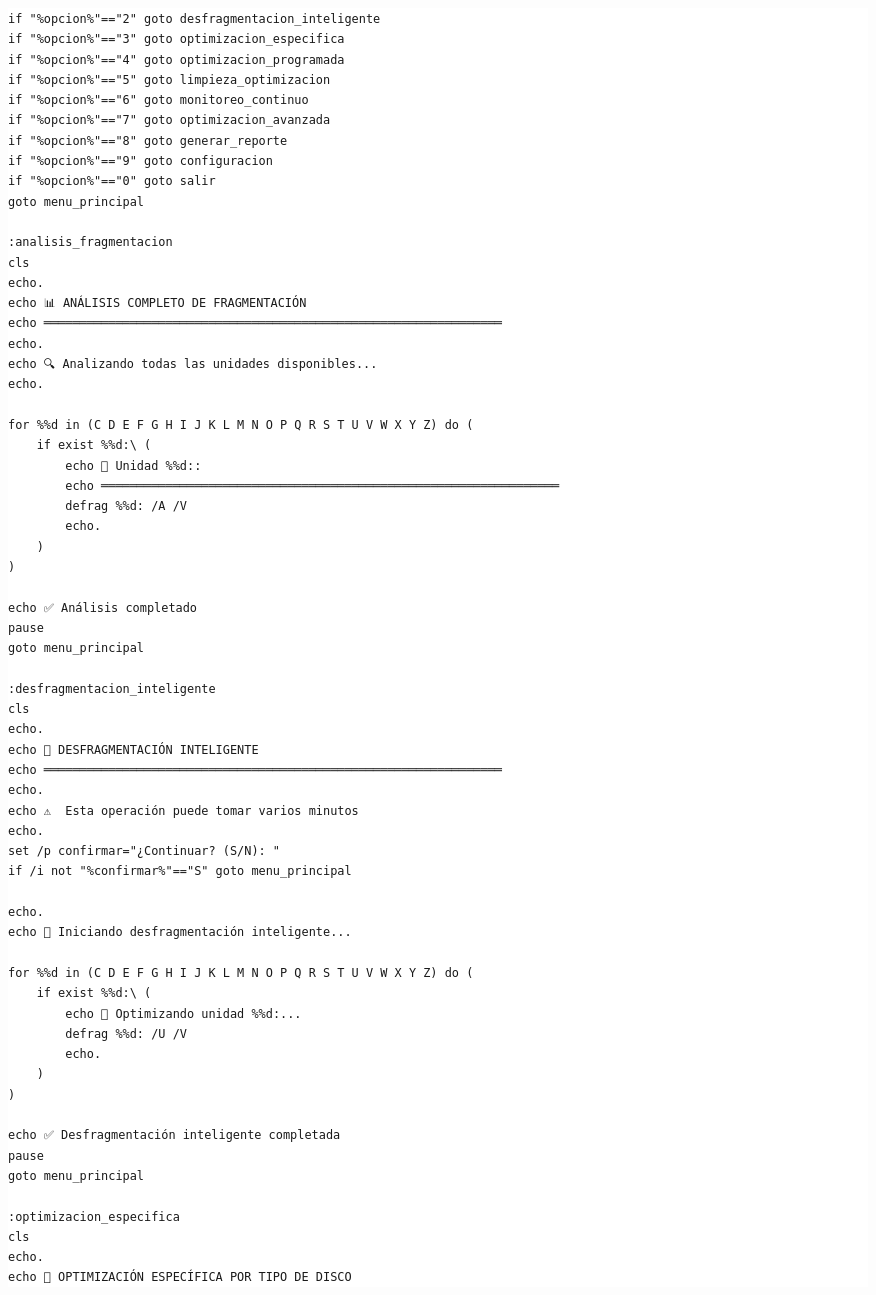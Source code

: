```batch
if "%opcion%"=="2" goto desfragmentacion_inteligente
if "%opcion%"=="3" goto optimizacion_especifica
if "%opcion%"=="4" goto optimizacion_programada
if "%opcion%"=="5" goto limpieza_optimizacion
if "%opcion%"=="6" goto monitoreo_continuo
if "%opcion%"=="7" goto optimizacion_avanzada
if "%opcion%"=="8" goto generar_reporte
if "%opcion%"=="9" goto configuracion
if "%opcion%"=="0" goto salir
goto menu_principal

:analisis_fragmentacion
cls
echo.
echo 📊 ANÁLISIS COMPLETO DE FRAGMENTACIÓN
echo ════════════════════════════════════════════════════════════════
echo.
echo 🔍 Analizando todas las unidades disponibles...
echo.

for %%d in (C D E F G H I J K L M N O P Q R S T U V W X Y Z) do (
    if exist %%d:\ (
        echo 📁 Unidad %%d::
        echo ════════════════════════════════════════════════════════════════
        defrag %%d: /A /V
        echo.
    )
)

echo ✅ Análisis completado
pause
goto menu_principal

:desfragmentacion_inteligente
cls
echo.
echo 🔄 DESFRAGMENTACIÓN INTELIGENTE
echo ════════════════════════════════════════════════════════════════
echo.
echo ⚠️  Esta operación puede tomar varios minutos
echo.
set /p confirmar="¿Continuar? (S/N): "
if /i not "%confirmar%"=="S" goto menu_principal

echo.
echo 🔄 Iniciando desfragmentación inteligente...

for %%d in (C D E F G H I J K L M N O P Q R S T U V W X Y Z) do (
    if exist %%d:\ (
        echo 📁 Optimizando unidad %%d:...
        defrag %%d: /U /V
        echo.
    )
)

echo ✅ Desfragmentación inteligente completada
pause
goto menu_principal

:optimizacion_especifica
cls
echo.
echo 💾 OPTIMIZACIÓN ESPECÍFICA POR TIPO DE DISCO
```
